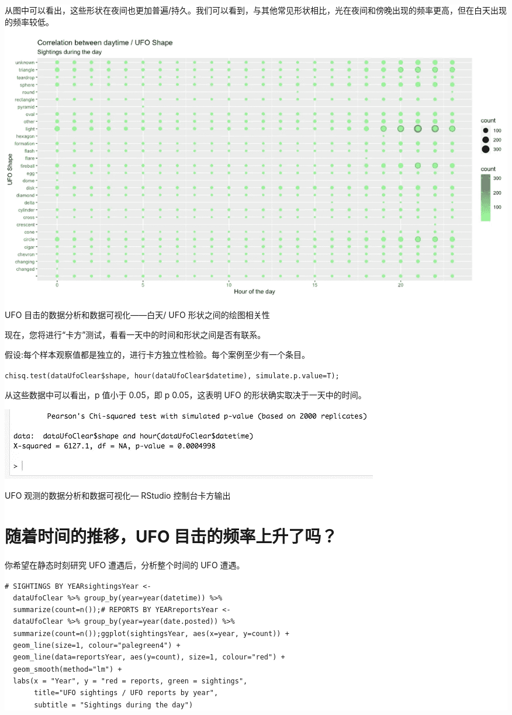 从图中可以看出，这些形状在夜间也更加普遍/持久。我们可以看到，与其他常见形状相比，光在夜间和傍晚出现的频率更高，但在白天出现的频率较低。

![](img/acf9efdd35c1c5d9b414518745073dcf.png)

UFO 目击的数据分析和数据可视化——白天/ UFO 形状之间的绘图相关性

现在，您将进行“卡方”测试，看看一天中的时间和形状之间是否有联系。

假设:每个样本观察值都是独立的，进行卡方独立性检验。每个案例至少有一个条目。

```
chisq.test(dataUfoClear$shape, hour(dataUfoClear$datetime), simulate.p.value=T);
```

从这些数据中可以看出，p 值小于 0.05，即 p 0.05，这表明 UFO 的形状确实取决于一天中的时间。

![](img/03947bbcad21d0773ac7ad939b517402.png)

UFO 观测的数据分析和数据可视化— RStudio 控制台卡方输出

# 随着时间的推移，UFO 目击的频率上升了吗？

你希望在静态时刻研究 UFO 遭遇后，分析整个时间的 UFO 遭遇。

```
# SIGHTINGS BY YEARsightingsYear <- 
  dataUfoClear %>% group_by(year=year(datetime)) %>% 
  summarize(count=n());# REPORTS BY YEARreportsYear <- 
  dataUfoClear %>% group_by(year=year(date.posted)) %>% 
  summarize(count=n());ggplot(sightingsYear, aes(x=year, y=count)) + 
  geom_line(size=1, colour="palegreen4") + 
  geom_line(data=reportsYear, aes(y=count), size=1, colour="red") + 
  geom_smooth(method="lm") +
  labs(x = "Year", y = "red = reports, green = sightings", 
       title="UFO sightings / UFO reports by year", 
       subtitle = "Sightings during the day")
```
